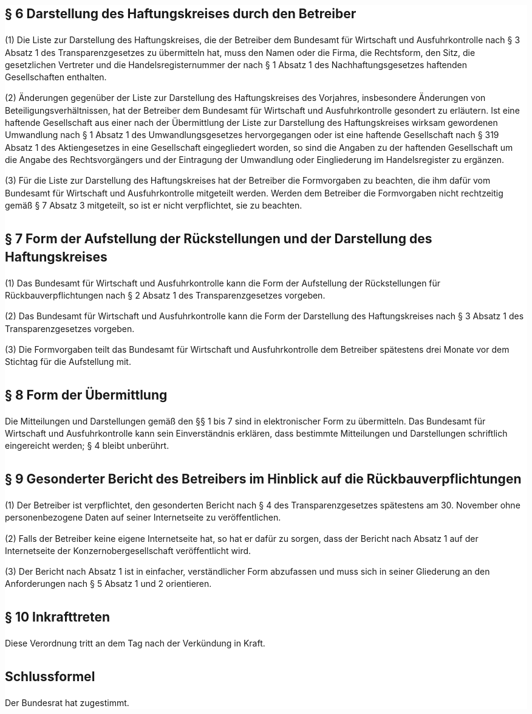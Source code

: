 



## § 6 Darstellung des Haftungskreises durch den Betreiber

(1) Die Liste zur Darstellung des Haftungskreises, die der Betreiber dem Bundesamt für Wirtschaft und Ausfuhrkontrolle nach § 3 Absatz 1 des Transparenzgesetzes zu übermitteln hat, muss den Namen oder die Firma, die Rechtsform, den Sitz, die gesetzlichen Vertreter und die Handelsregisternummer der nach § 1 Absatz 1 des Nachhaftungsgesetzes haftenden Gesellschaften enthalten.

(2) Änderungen gegenüber der Liste zur Darstellung des Haftungskreises des Vorjahres, insbesondere Änderungen von Beteiligungsverhältnissen, hat der Betreiber dem Bundesamt für Wirtschaft und Ausfuhrkontrolle gesondert zu erläutern. Ist eine haftende Gesellschaft aus einer nach der Übermittlung der Liste zur Darstellung des Haftungskreises wirksam gewordenen Umwandlung nach § 1 Absatz 1 des Umwandlungsgesetzes hervorgegangen oder ist eine haftende Gesellschaft nach § 319 Absatz 1 des Aktiengesetzes in eine Gesellschaft eingegliedert worden, so sind die Angaben zu der haftenden Gesellschaft um die Angabe des Rechtsvorgängers und der Eintragung der Umwandlung oder Eingliederung im Handelsregister zu ergänzen.

(3) Für die Liste zur Darstellung des Haftungskreises hat der Betreiber die Formvorgaben zu beachten, die ihm dafür vom Bundesamt für Wirtschaft und Ausfuhrkontrolle mitgeteilt werden. Werden dem Betreiber die Formvorgaben nicht rechtzeitig gemäß § 7 Absatz 3 mitgeteilt, so ist er nicht verpflichtet, sie zu beachten.


## § 7 Form der Aufstellung der Rückstellungen und der Darstellung des Haftungskreises

(1) Das Bundesamt für Wirtschaft und Ausfuhrkontrolle kann die Form der Aufstellung der Rückstellungen für Rückbauverpflichtungen nach § 2 Absatz 1 des Transparenzgesetzes vorgeben.

(2) Das Bundesamt für Wirtschaft und Ausfuhrkontrolle kann die Form der Darstellung des Haftungskreises nach § 3 Absatz 1 des Transparenzgesetzes vorgeben.

(3) Die Formvorgaben teilt das Bundesamt für Wirtschaft und Ausfuhrkontrolle dem Betreiber spätestens drei Monate vor dem Stichtag für die Aufstellung mit.


## § 8 Form der Übermittlung

Die Mitteilungen und Darstellungen gemäß den §§ 1 bis 7 sind in elektronischer Form zu übermitteln. Das Bundesamt für Wirtschaft und Ausfuhrkontrolle kann sein Einverständnis erklären, dass bestimmte Mitteilungen und Darstellungen schriftlich eingereicht werden; § 4 bleibt unberührt.


## § 9 Gesonderter Bericht des Betreibers im Hinblick auf die Rückbauverpflichtungen

(1) Der Betreiber ist verpflichtet, den gesonderten Bericht nach § 4 des Transparenzgesetzes spätestens am 30. November ohne personenbezogene Daten auf seiner Internetseite zu veröffentlichen.

(2) Falls der Betreiber keine eigene Internetseite hat, so hat er dafür zu sorgen, dass der Bericht nach Absatz 1 auf der Internetseite der Konzernobergesellschaft veröffentlicht wird.

(3) Der Bericht nach Absatz 1 ist in einfacher, verständlicher Form abzufassen und muss sich in seiner Gliederung an den Anforderungen nach § 5 Absatz 1 und 2 orientieren.


## § 10 Inkrafttreten

Diese Verordnung tritt an dem Tag nach der Verkündung in Kraft.


## Schlussformel

Der Bundesrat hat zugestimmt.

